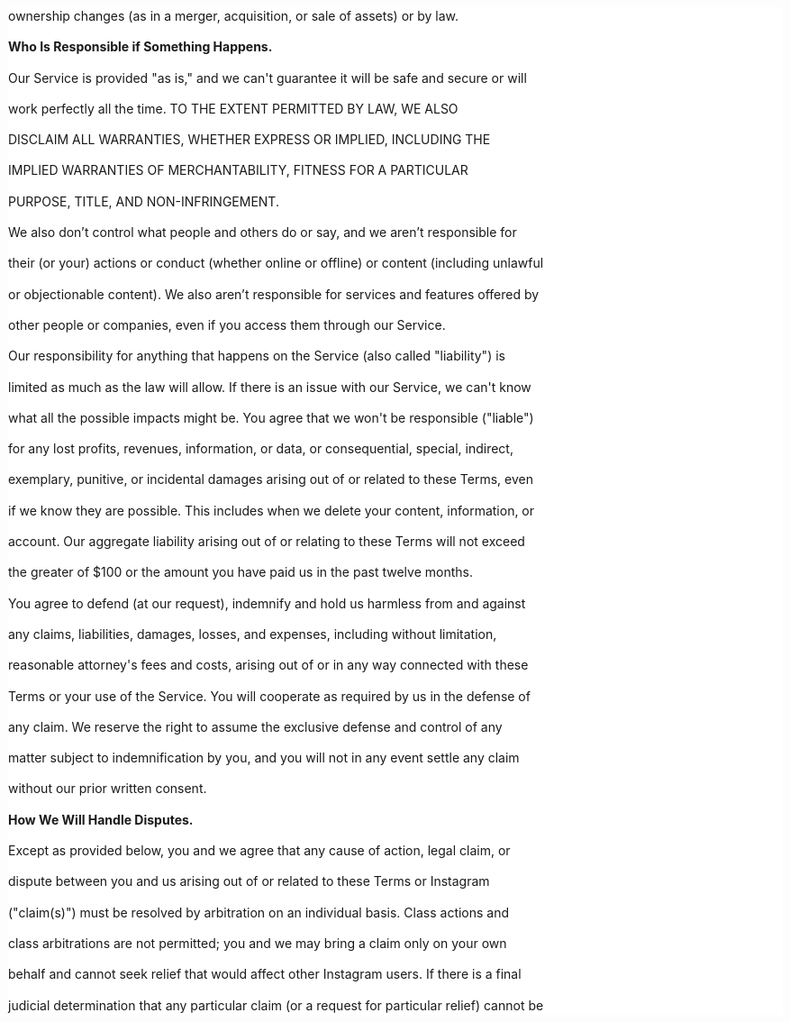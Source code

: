 ownership changes (as in a merger, acquisition, or sale of assets) or by law.

**Who Is Responsible if Something Happens.**

Our Service is provided "as is," and we can't guarantee it will be safe and secure or will

work perfectly all the time. TO THE EXTENT PERMITTED BY LAW, WE ALSO

DISCLAIM ALL WARRANTIES, WHETHER EXPRESS OR IMPLIED, INCLUDING THE

IMPLIED WARRANTIES OF MERCHANTABILITY, FITNESS FOR A PARTICULAR

PURPOSE, TITLE, AND NON-INFRINGEMENT.

We also don’t control what people and others do or say, and we aren’t responsible for

their (or your) actions or conduct (whether online or offline) or content (including unlawful

or objectionable content). We also aren’t responsible for services and features offered by

other people or companies, even if you access them through our Service.

Our responsibility for anything that happens on the Service (also called "liability") is

limited as much as the law will allow. If there is an issue with our Service, we can't know

what all the possible impacts might be. You agree that we won't be responsible ("liable")

for any lost profits, revenues, information, or data, or consequential, special, indirect,

exemplary, punitive, or incidental damages arising out of or related to these Terms, even

if we know they are possible. This includes when we delete your content, information, or

account. Our aggregate liability arising out of or relating to these Terms will not exceed

the greater of $100 or the amount you have paid us in the past twelve months.

You agree to defend (at our request), indemnify and hold us harmless from and against

any claims, liabilities, damages, losses, and expenses, including without limitation,

reasonable attorney's fees and costs, arising out of or in any way connected with these

Terms or your use of the Service. You will cooperate as required by us in the defense of

any claim. We reserve the right to assume the exclusive defense and control of any

matter subject to indemnification by you, and you will not in any event settle any claim

without our prior written consent.

**How We Will Handle Disputes.**

Except as provided below, you and we agree that any cause of action, legal claim, or

dispute between you and us arising out of or related to these Terms or Instagram

("claim(s)") must be resolved by arbitration on an individual basis. Class actions and

class arbitrations are not permitted; you and we may bring a claim only on your own

behalf and cannot seek relief that would affect other Instagram users. If there is a final

judicial determination that any particular claim (or a request for particular relief) cannot be
